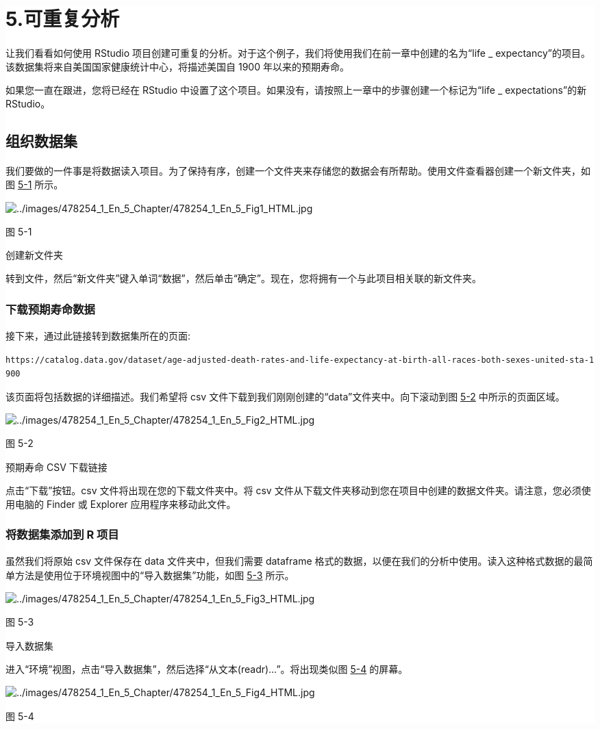 # 5.可重复分析

让我们看看如何使用 RStudio 项目创建可重复的分析。对于这个例子，我们将使用我们在前一章中创建的名为“life _ expectancy”的项目。该数据集将来自美国国家健康统计中心，将描述美国自 1900 年以来的预期寿命。

如果您一直在跟进，您将已经在 RStudio 中设置了这个项目。如果没有，请按照上一章中的步骤创建一个标记为“life _ expectations”的新 RStudio。

## 组织数据集

我们要做的一件事是将数据读入项目。为了保持有序，创建一个文件夹来存储您的数据会有所帮助。使用文件查看器创建一个新文件夹，如图 [5-1](#Fig1) 所示。

![../images/478254_1_En_5_Chapter/478254_1_En_5_Fig1_HTML.jpg](../images/478254_1_En_5_Chapter/478254_1_En_5_Fig1_HTML.jpg)

图 5-1

创建新文件夹

转到文件，然后“新文件夹”键入单词“数据”，然后单击“确定”。现在，您将拥有一个与此项目相关联的新文件夹。

### 下载预期寿命数据

接下来，通过此链接转到数据集所在的页面:

```
https://catalog.data.gov/dataset/age-adjusted-death-rates-and-life-expectancy-at-birth-all-races-both-sexes-united-sta-1900

```

该页面将包括数据的详细描述。我们希望将 csv 文件下载到我们刚刚创建的“data”文件夹中。向下滚动到图 [5-2](#Fig2) 中所示的页面区域。

![../images/478254_1_En_5_Chapter/478254_1_En_5_Fig2_HTML.jpg](../images/478254_1_En_5_Chapter/478254_1_En_5_Fig2_HTML.jpg)

图 5-2

预期寿命 CSV 下载链接

点击“下载”按钮。csv 文件将出现在您的下载文件夹中。将 csv 文件从下载文件夹移动到您在项目中创建的数据文件夹。请注意，您必须使用电脑的 Finder 或 Explorer 应用程序来移动此文件。

### 将数据集添加到 R 项目

虽然我们将原始 csv 文件保存在 data 文件夹中，但我们需要 dataframe 格式的数据，以便在我们的分析中使用。读入这种格式数据的最简单方法是使用位于环境视图中的“导入数据集”功能，如图 [5-3](#Fig3) 所示。

![../images/478254_1_En_5_Chapter/478254_1_En_5_Fig3_HTML.jpg](../images/478254_1_En_5_Chapter/478254_1_En_5_Fig3_HTML.jpg)

图 5-3

导入数据集

进入“环境”视图，点击“导入数据集”，然后选择“从文本(readr)…”。将出现类似图 [5-4](#Fig4) 的屏幕。

![../images/478254_1_En_5_Chapter/478254_1_En_5_Fig4_HTML.jpg](../images/478254_1_En_5_Chapter/478254_1_En_5_Fig4_HTML.jpg)

图 5-4
